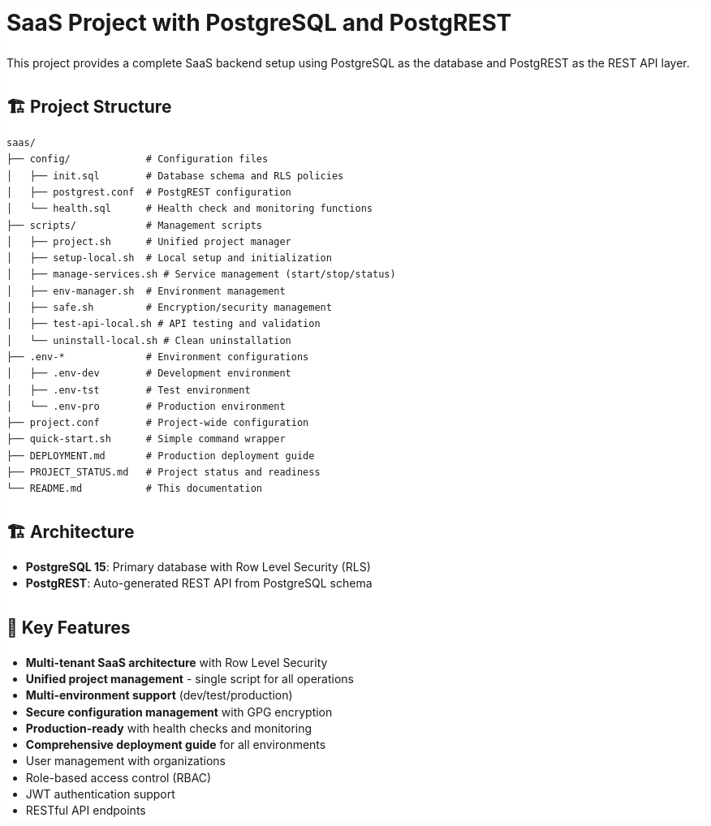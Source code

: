 # SaaS Project with PostgreSQL and PostgREST

This project provides a complete SaaS backend setup using PostgreSQL as the database and PostgREST as the REST API layer.

## 🏗️ Project Structure

```
saas/
├── config/             # Configuration files
│   ├── init.sql        # Database schema and RLS policies
│   ├── postgrest.conf  # PostgREST configuration
│   └── health.sql      # Health check and monitoring functions
├── scripts/            # Management scripts
│   ├── project.sh      # Unified project manager
│   ├── setup-local.sh  # Local setup and initialization
│   ├── manage-services.sh # Service management (start/stop/status)
│   ├── env-manager.sh  # Environment management
│   ├── safe.sh         # Encryption/security management
│   ├── test-api-local.sh # API testing and validation
│   └── uninstall-local.sh # Clean uninstallation
├── .env-*              # Environment configurations
│   ├── .env-dev        # Development environment
│   ├── .env-tst        # Test environment
│   └── .env-pro        # Production environment
├── project.conf        # Project-wide configuration
├── quick-start.sh      # Simple command wrapper
├── DEPLOYMENT.md       # Production deployment guide
├── PROJECT_STATUS.md   # Project status and readiness
└── README.md           # This documentation
```

## 🏗️ Architecture

- **PostgreSQL 15**: Primary database with Row Level Security (RLS)
- **PostgREST**: Auto-generated REST API from PostgreSQL schema

## 🎯 Key Features

- **Multi-tenant SaaS architecture** with Row Level Security
- **Unified project management** - single script for all operations
- **Multi-environment support** (dev/test/production)
- **Secure configuration management** with GPG encryption
- **Production-ready** with health checks and monitoring
- **Comprehensive deployment guide** for all environments
- User management with organizations
- Role-based access control (RBAC)
- JWT authentication support
- RESTful API endpoints
